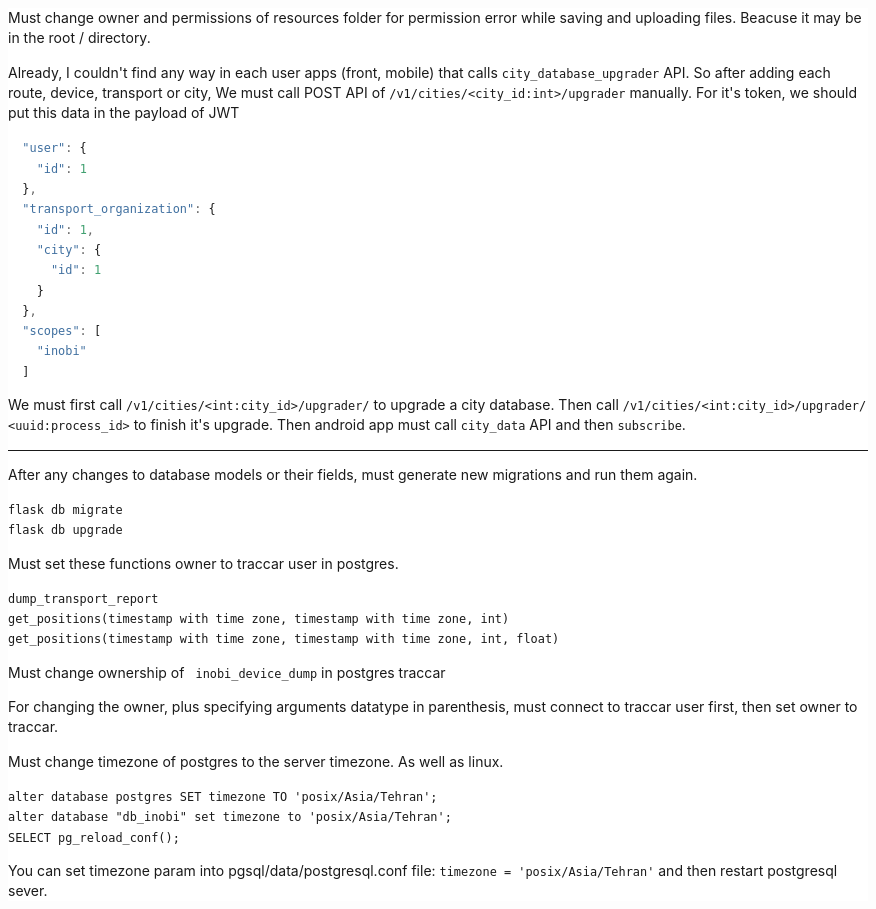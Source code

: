 
Must change owner and permissions of resources folder for permission error while saving and uploading files.
Beacuse it may be in the root / directory.


Already, I couldn't find any way in each user apps (front, mobile)
that calls `city_database_upgrader` API. So after adding each route,
device, transport or city, We must call POST API of `/v1/cities/<city_id:int>/upgrader` manually.
For it's token, we should put this data in the payload of JWT
```js
  "user": {
    "id": 1
  },
  "transport_organization": {
    "id": 1,
    "city": {
      "id": 1
    }
  },
  "scopes": [
    "inobi"
  ]
```

We must first call `/v1/cities/<int:city_id>/upgrader/` to upgrade a city database.
Then call `/v1/cities/<int:city_id>/upgrader/<uuid:process_id>` to finish it's upgrade.
Then android app must call `city_data` API and then `subscribe`.

--------
After any changes to database models or their fields, must generate new migrations and run them again.
```
flask db migrate
flask db upgrade
```

Must set these functions owner to traccar user in postgres.
```
dump_transport_report
get_positions(timestamp with time zone, timestamp with time zone, int)
get_positions(timestamp with time zone, timestamp with time zone, int, float)
```

Must change ownership of ` inobi_device_dump` in postgres traccar

For changing the owner, plus specifying arguments datatype in parenthesis,
must connect to traccar user first, then set owner to traccar.

Must change timezone of postgres to the server timezone. As well as linux.
```SELECT * FROM pg_timezone_names;
alter database postgres SET timezone TO 'posix/Asia/Tehran';
alter database "db_inobi" set timezone to 'posix/Asia/Tehran';
SELECT pg_reload_conf();
```

You can set timezone param into pgsql/data/postgresql.conf file:
```timezone = 'posix/Asia/Tehran'```
and then restart postgresql sever.